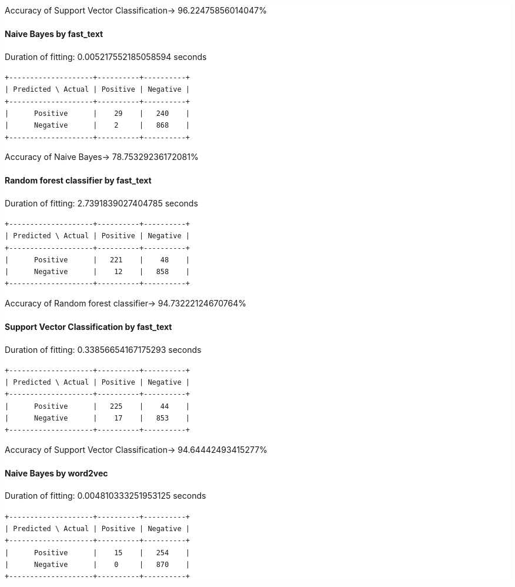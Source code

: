 Accuracy of Support Vector Classification-> 96.22475856014047%

#### Naive Bayes by fast_text

Duration of fitting: 0.005217552185058594 seconds

```                       
+--------------------+----------+----------+
| Predicted \ Actual | Positive | Negative |
+--------------------+----------+----------+
|      Positive      |    29    |   240    |
|      Negative      |    2     |   868    |
+--------------------+----------+----------+
```
                       
Accuracy of Naive Bayes-> 78.75329236172081%

#### Random forest classifier by fast_text

Duration of fitting: 2.7391839027404785 seconds

```                       
+--------------------+----------+----------+
| Predicted \ Actual | Positive | Negative |
+--------------------+----------+----------+
|      Positive      |   221    |    48    |
|      Negative      |    12    |   858    |
+--------------------+----------+----------+
```
                       
Accuracy of Random forest classifier-> 94.73222124670764%

#### Support Vector Classification by fast_text

Duration of fitting: 0.33856654167175293 seconds

```                       
+--------------------+----------+----------+
| Predicted \ Actual | Positive | Negative |
+--------------------+----------+----------+
|      Positive      |   225    |    44    |
|      Negative      |    17    |   853    |
+--------------------+----------+----------+
```
                       
Accuracy of Support Vector Classification-> 94.64442493415277%

#### Naive Bayes by word2vec

Duration of fitting: 0.004810333251953125 seconds

```                       
+--------------------+----------+----------+
| Predicted \ Actual | Positive | Negative |
+--------------------+----------+----------+
|      Positive      |    15    |   254    |
|      Negative      |    0     |   870    |
+--------------------+----------+----------+
```
                       